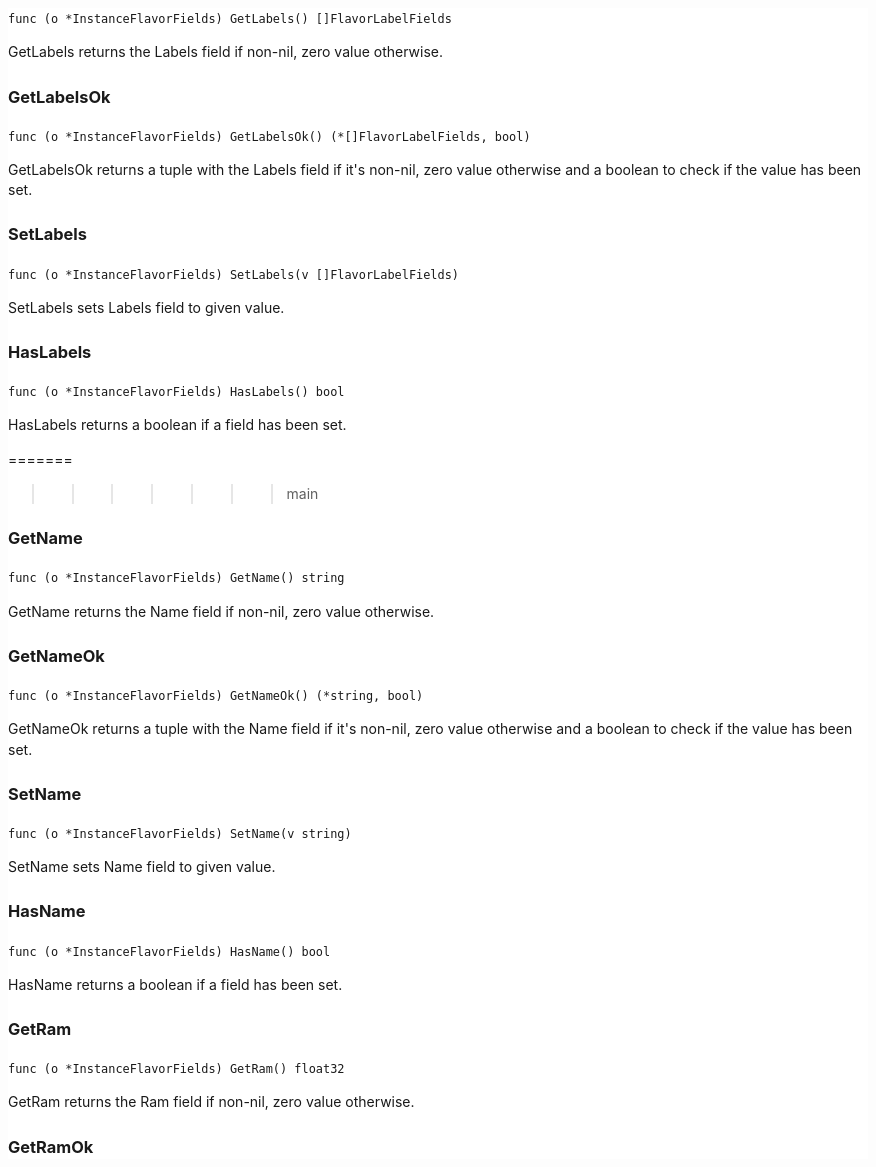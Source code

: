 `func (o *InstanceFlavorFields) GetLabels() []FlavorLabelFields`

GetLabels returns the Labels field if non-nil, zero value otherwise.

### GetLabelsOk

`func (o *InstanceFlavorFields) GetLabelsOk() (*[]FlavorLabelFields, bool)`

GetLabelsOk returns a tuple with the Labels field if it's non-nil, zero value otherwise
and a boolean to check if the value has been set.

### SetLabels

`func (o *InstanceFlavorFields) SetLabels(v []FlavorLabelFields)`

SetLabels sets Labels field to given value.

### HasLabels

`func (o *InstanceFlavorFields) HasLabels() bool`

HasLabels returns a boolean if a field has been set.

=======
>>>>>>> main
### GetName

`func (o *InstanceFlavorFields) GetName() string`

GetName returns the Name field if non-nil, zero value otherwise.

### GetNameOk

`func (o *InstanceFlavorFields) GetNameOk() (*string, bool)`

GetNameOk returns a tuple with the Name field if it's non-nil, zero value otherwise
and a boolean to check if the value has been set.

### SetName

`func (o *InstanceFlavorFields) SetName(v string)`

SetName sets Name field to given value.

### HasName

`func (o *InstanceFlavorFields) HasName() bool`

HasName returns a boolean if a field has been set.

### GetRam

`func (o *InstanceFlavorFields) GetRam() float32`

GetRam returns the Ram field if non-nil, zero value otherwise.

### GetRamOk
